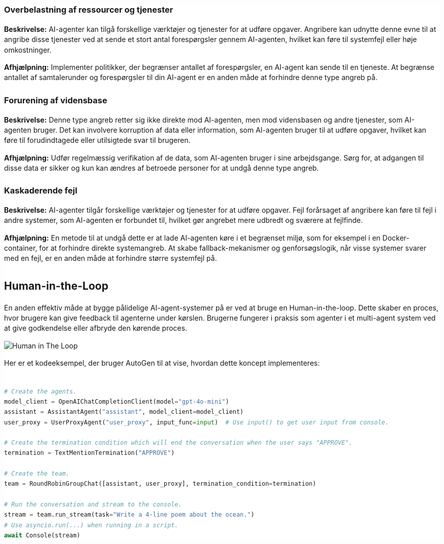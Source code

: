### Overbelastning af ressourcer og tjenester

**Beskrivelse:** AI-agenter kan tilgå forskellige værktøjer og tjenester for at udføre opgaver. Angribere kan udnytte denne evne til at angribe disse tjenester ved at sende et stort antal forespørgsler gennem AI-agenten, hvilket kan føre til systemfejl eller høje omkostninger.

**Afhjælpning:** Implementer politikker, der begrænser antallet af forespørgsler, en AI-agent kan sende til en tjeneste. At begrænse antallet af samtalerunder og forespørgsler til din AI-agent er en anden måde at forhindre denne type angreb på.

### Forurening af vidensbase

**Beskrivelse:** Denne type angreb retter sig ikke direkte mod AI-agenten, men mod vidensbasen og andre tjenester, som AI-agenten bruger. Det kan involvere korruption af data eller information, som AI-agenten bruger til at udføre opgaver, hvilket kan føre til forudindtagede eller utilsigtede svar til brugeren.

**Afhjælpning:** Udfør regelmæssig verifikation af de data, som AI-agenten bruger i sine arbejdsgange. Sørg for, at adgangen til disse data er sikker og kun kan ændres af betroede personer for at undgå denne type angreb.

### Kaskaderende fejl

**Beskrivelse:** AI-agenter tilgår forskellige værktøjer og tjenester for at udføre opgaver. Fejl forårsaget af angribere kan føre til fejl i andre systemer, som AI-agenten er forbundet til, hvilket gør angrebet mere udbredt og sværere at fejlfinde.

**Afhjælpning:** En metode til at undgå dette er at lade AI-agenten køre i et begrænset miljø, som for eksempel i en Docker-container, for at forhindre direkte systemangreb. At skabe fallback-mekanismer og genforsøgslogik, når visse systemer svarer med en fejl, er en anden måde at forhindre større systemfejl på.

## Human-in-the-Loop

En anden effektiv måde at bygge pålidelige AI-agent-systemer på er ved at bruge en Human-in-the-loop. Dette skaber en proces, hvor brugere kan give feedback til agenterne under kørslen. Brugerne fungerer i praksis som agenter i et multi-agent system ved at give godkendelse eller afbryde den kørende proces.

![Human in The Loop](../../../translated_images/human-in-the-loop.5f0068a678f62f4fc8373d5b78c4c22f35d9e4da35c93f66c3b634c1774eff34.da.png)

Her er et kodeeksempel, der bruger AutoGen til at vise, hvordan dette koncept implementeres:

```python

# Create the agents.
model_client = OpenAIChatCompletionClient(model="gpt-4o-mini")
assistant = AssistantAgent("assistant", model_client=model_client)
user_proxy = UserProxyAgent("user_proxy", input_func=input)  # Use input() to get user input from console.

# Create the termination condition which will end the conversation when the user says "APPROVE".
termination = TextMentionTermination("APPROVE")

# Create the team.
team = RoundRobinGroupChat([assistant, user_proxy], termination_condition=termination)

# Run the conversation and stream to the console.
stream = team.run_stream(task="Write a 4-line poem about the ocean.")
# Use asyncio.run(...) when running in a script.
await Console(stream)

```
